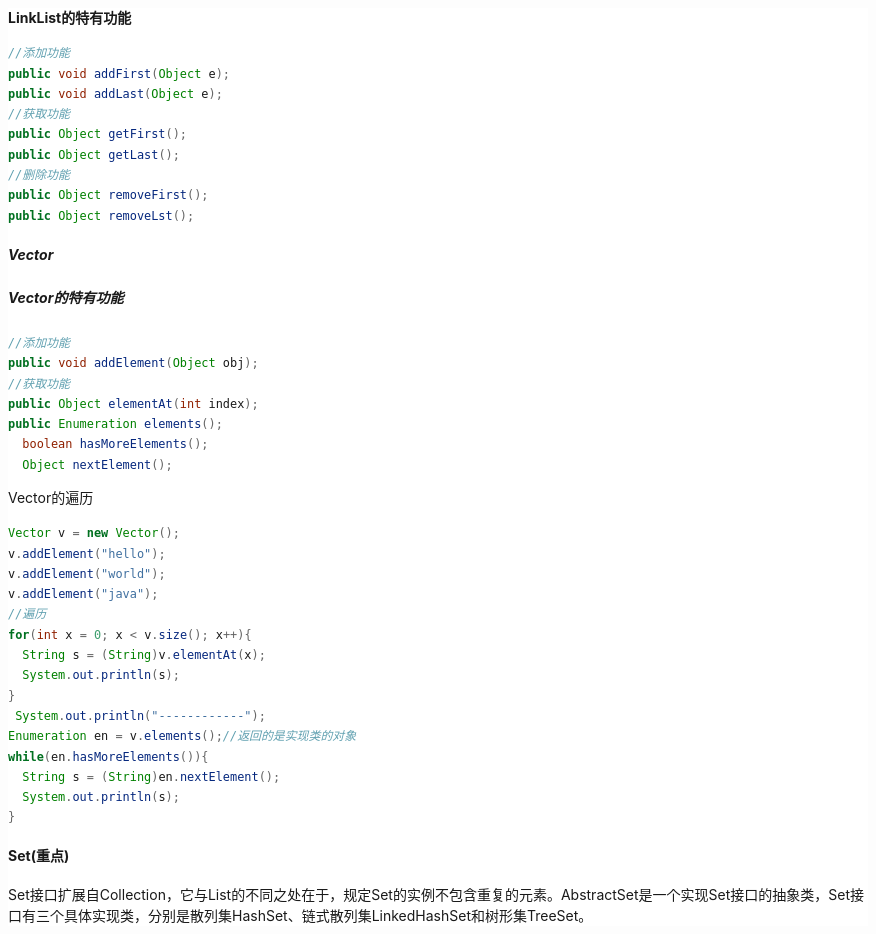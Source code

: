 ```java
```

**LinkList的特有功能**

```java
//添加功能
public void addFirst(Object e);
public void addLast(Object e);
//获取功能
public Object getFirst();
public Object getLast();
//删除功能
public Object removeFirst();
public Object removeLst();
```

##### Vector

##### **Vector的特有功能**

```java
//添加功能
public void addElement(Object obj);
//获取功能
public Object elementAt(int index);
public Enumeration elements();
  boolean hasMoreElements();
  Object nextElement();
```

Vector的遍历

```java
Vector v = new Vector();
v.addElement("hello");
v.addElement("world");
v.addElement("java");
//遍历
for(int x = 0; x < v.size(); x++){
  String s = (String)v.elementAt(x);
  System.out.println(s);
}
 System.out.println("------------");
Enumeration en = v.elements();//返回的是实现类的对象
while(en.hasMoreElements()){
  String s = (String)en.nextElement();
  System.out.println(s);
}
```

#### Set(重点)

Set接口扩展自Collection，它与List的不同之处在于，规定Set的实例不包含重复的元素。AbstractSet是一个实现Set接口的抽象类，Set接口有三个具体实现类，分别是散列集HashSet、链式散列集LinkedHashSet和树形集TreeSet。
